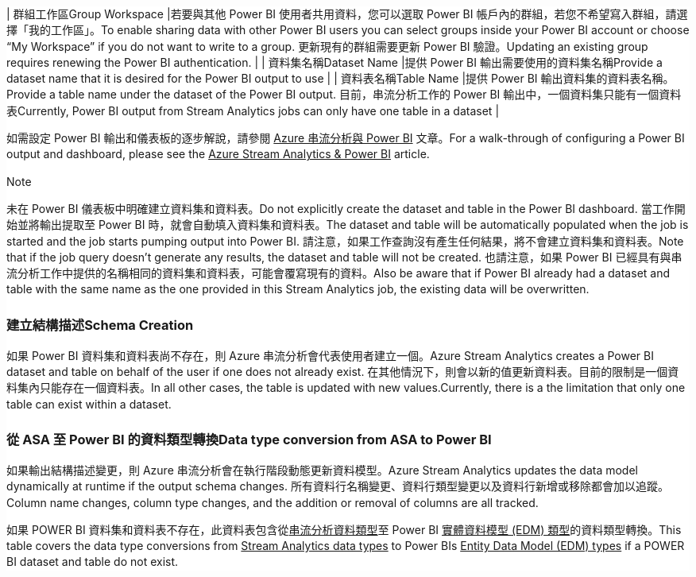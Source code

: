| <span data-ttu-id="33d0a-277">群組工作區</span><span class="sxs-lookup"><span data-stu-id="33d0a-277">Group Workspace</span></span> |<span data-ttu-id="33d0a-278">若要與其他 Power BI 使用者共用資料，您可以選取 Power BI 帳戶內的群組，若您不希望寫入群組，請選擇「我的工作區」。</span><span class="sxs-lookup"><span data-stu-id="33d0a-278">To enable sharing data with other Power BI users you can select groups inside your Power BI account or choose “My Workspace” if you do not want to write to a group.</span></span>  <span data-ttu-id="33d0a-279">更新現有的群組需要更新 Power BI 驗證。</span><span class="sxs-lookup"><span data-stu-id="33d0a-279">Updating an existing group requires renewing the Power BI authentication.</span></span> |
| <span data-ttu-id="33d0a-280">資料集名稱</span><span class="sxs-lookup"><span data-stu-id="33d0a-280">Dataset Name</span></span> |<span data-ttu-id="33d0a-281">提供 Power BI 輸出需要使用的資料集名稱</span><span class="sxs-lookup"><span data-stu-id="33d0a-281">Provide a dataset name that it is desired for the Power BI output to use</span></span> |
| <span data-ttu-id="33d0a-282">資料表名稱</span><span class="sxs-lookup"><span data-stu-id="33d0a-282">Table Name</span></span> |<span data-ttu-id="33d0a-283">提供 Power BI 輸出資料集的資料表名稱。</span><span class="sxs-lookup"><span data-stu-id="33d0a-283">Provide a table name under the dataset of the Power BI output.</span></span> <span data-ttu-id="33d0a-284">目前，串流分析工作的 Power BI 輸出中，一個資料集只能有一個資料表</span><span class="sxs-lookup"><span data-stu-id="33d0a-284">Currently, Power BI output from Stream Analytics jobs can only have one table in a dataset</span></span> |

<span data-ttu-id="33d0a-285">如需設定 Power BI 輸出和儀表板的逐步解說，請參閱 [Azure 串流分析與 Power BI](stream-analytics-power-bi-dashboard.md) 文章。</span><span class="sxs-lookup"><span data-stu-id="33d0a-285">For a walk-through of configuring a Power BI output and dashboard, please see the [Azure Stream Analytics & Power BI](stream-analytics-power-bi-dashboard.md) article.</span></span>

> [!NOTE]
> <span data-ttu-id="33d0a-286">未在 Power BI 儀表板中明確建立資料集和資料表。</span><span class="sxs-lookup"><span data-stu-id="33d0a-286">Do not explicitly create the dataset and table in the Power BI dashboard.</span></span> <span data-ttu-id="33d0a-287">當工作開始並將輸出提取至 Power BI 時，就會自動填入資料集和資料表。</span><span class="sxs-lookup"><span data-stu-id="33d0a-287">The dataset and table will be automatically populated when the job is started and the job starts pumping output into Power BI.</span></span> <span data-ttu-id="33d0a-288">請注意，如果工作查詢沒有產生任何結果，將不會建立資料集和資料表。</span><span class="sxs-lookup"><span data-stu-id="33d0a-288">Note that if the job query doesn’t generate any results, the dataset and table will not be created.</span></span> <span data-ttu-id="33d0a-289">也請注意，如果 Power BI 已經具有與串流分析工作中提供的名稱相同的資料集和資料表，可能會覆寫現有的資料。</span><span class="sxs-lookup"><span data-stu-id="33d0a-289">Also be aware that if Power BI already had a dataset and table with the same name as the one provided in this Stream Analytics job, the existing data will be overwritten.</span></span>
> 
> 

### <a name="schema-creation"></a><span data-ttu-id="33d0a-290">建立結構描述</span><span class="sxs-lookup"><span data-stu-id="33d0a-290">Schema Creation</span></span>
<span data-ttu-id="33d0a-291">如果 Power BI 資料集和資料表尚不存在，則 Azure 串流分析會代表使用者建立一個。</span><span class="sxs-lookup"><span data-stu-id="33d0a-291">Azure Stream Analytics creates a Power BI dataset and table on behalf of the user if one does not already exist.</span></span> <span data-ttu-id="33d0a-292">在其他情況下，則會以新的值更新資料表。目前的限制是一個資料集內只能存在一個資料表。</span><span class="sxs-lookup"><span data-stu-id="33d0a-292">In all other cases, the table is updated with new values.Currently, there is a the limitation that only one table can exist within a dataset.</span></span>

### <a name="data-type-conversion-from-asa-to-power-bi"></a><span data-ttu-id="33d0a-293">從 ASA 至 Power BI 的資料類型轉換</span><span class="sxs-lookup"><span data-stu-id="33d0a-293">Data type conversion from ASA to Power BI</span></span>
<span data-ttu-id="33d0a-294">如果輸出結構描述變更，則 Azure 串流分析會在執行階段動態更新資料模型。</span><span class="sxs-lookup"><span data-stu-id="33d0a-294">Azure Stream Analytics updates the data model dynamically at runtime if the output schema changes.</span></span> <span data-ttu-id="33d0a-295">所有資料行名稱變更、資料行類型變更以及資料行新增或移除都會加以追蹤。</span><span class="sxs-lookup"><span data-stu-id="33d0a-295">Column name changes, column type changes, and the addition or removal of columns are all tracked.</span></span>

<span data-ttu-id="33d0a-296">如果 POWER BI 資料集和資料表不存在，此資料表包含從[串流分析資料類型](https://msdn.microsoft.com/library/azure/dn835065.aspx)至 Power BI [實體資料模型 (EDM) 類型](https://powerbi.microsoft.com/documentation/powerbi-developer-walkthrough-push-data/)的資料類型轉換。</span><span class="sxs-lookup"><span data-stu-id="33d0a-296">This table covers the data type conversions from [Stream Analytics data types](https://msdn.microsoft.com/library/azure/dn835065.aspx) to Power BIs [Entity Data Model (EDM) types](https://powerbi.microsoft.com/documentation/powerbi-developer-walkthrough-push-data/) if a POWER BI dataset and table do not exist.</span></span>


[stream.analytics.developer.guide]: ../stream-analytics-developer-guide.md
[stream.analytics.scale.jobs]: stream-analytics-scale-jobs.md
[stream.analytics.introduction]: stream-analytics-introduction.md
[stream.analytics.get.started]: stream-analytics-real-time-fraud-detection.md
[stream.analytics.query.language.reference]: http://go.microsoft.com/fwlink/?LinkID=513299
[stream.analytics.rest.api.reference]: http://go.microsoft.com/fwlink/?LinkId=517301